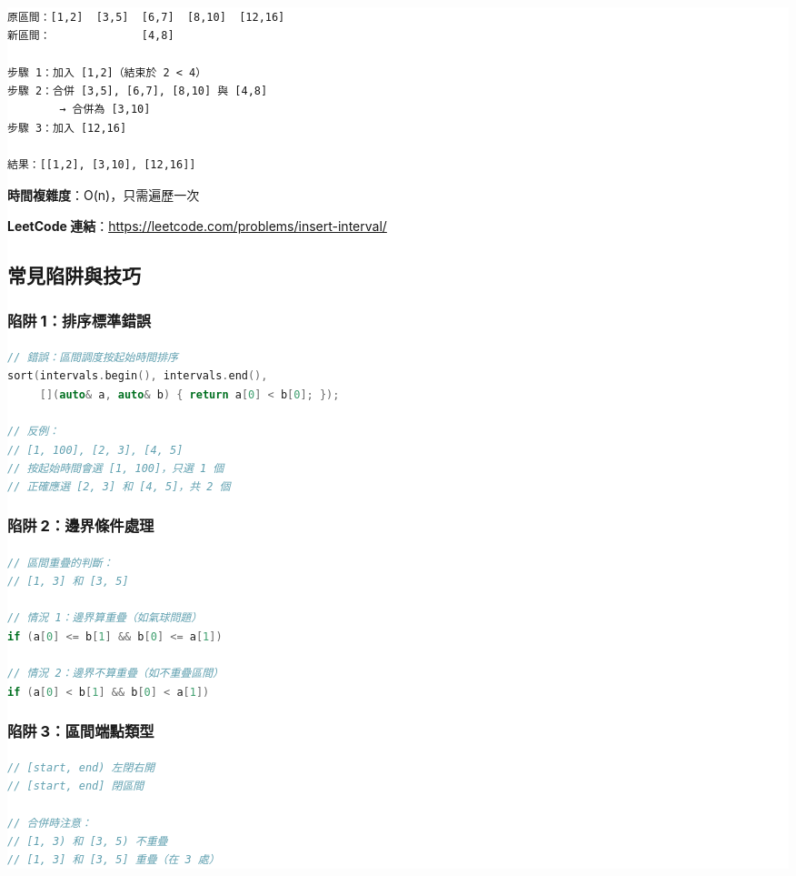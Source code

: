 ```
原區間：[1,2]  [3,5]  [6,7]  [8,10]  [12,16]
新區間：              [4,8]

步驟 1：加入 [1,2]（結束於 2 < 4）
步驟 2：合併 [3,5], [6,7], [8,10] 與 [4,8]
        → 合併為 [3,10]
步驟 3：加入 [12,16]

結果：[[1,2], [3,10], [12,16]]
```

**時間複雜度**：O(n)，只需遍歷一次

**LeetCode 連結**：https://leetcode.com/problems/insert-interval/

## 常見陷阱與技巧

### 陷阱 1：排序標準錯誤

```cpp
// 錯誤：區間調度按起始時間排序
sort(intervals.begin(), intervals.end(),
     [](auto& a, auto& b) { return a[0] < b[0]; });

// 反例：
// [1, 100], [2, 3], [4, 5]
// 按起始時間會選 [1, 100]，只選 1 個
// 正確應選 [2, 3] 和 [4, 5]，共 2 個
```

### 陷阱 2：邊界條件處理

```cpp
// 區間重疊的判斷：
// [1, 3] 和 [3, 5]

// 情況 1：邊界算重疊（如氣球問題）
if (a[0] <= b[1] && b[0] <= a[1])

// 情況 2：邊界不算重疊（如不重疊區間）
if (a[0] < b[1] && b[0] < a[1])
```

### 陷阱 3：區間端點類型

```cpp
// [start, end) 左閉右開
// [start, end] 閉區間

// 合併時注意：
// [1, 3) 和 [3, 5) 不重疊
// [1, 3] 和 [3, 5] 重疊（在 3 處）
```
